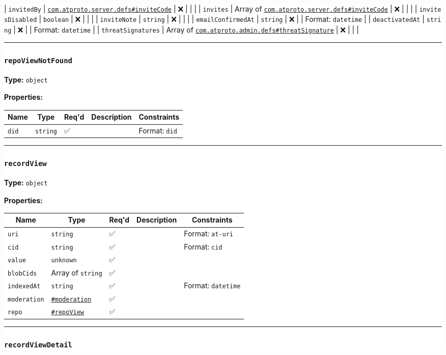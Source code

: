 | `invitedBy` | [`com.atproto.server.defs#inviteCode`](/lexicons/com/atproto/server/com-atproto-server-defs#invitecode) | ❌  |  |  |
| `invites` | Array of [`com.atproto.server.defs#inviteCode`](/lexicons/com/atproto/server/com-atproto-server-defs#invitecode) | ❌  |  |  |
| `invitesDisabled` | `boolean` | ❌  |  |  |
| `inviteNote` | `string` | ❌  |  |  |
| `emailConfirmedAt` | `string` | ❌  |  | Format: `datetime` |
| `deactivatedAt` | `string` | ❌  |  | Format: `datetime` |
| `threatSignatures` | Array of [`com.atproto.admin.defs#threatSignature`](/lexicons/com/atproto/admin/com-atproto-admin-defs#threatsignature) | ❌  |  |  |

---

<a name="repoviewnotfound"></a>
### `repoViewNotFound`

**Type:** `object`

**Properties:**

| Name | Type | Req'd  | Description | Constraints |
|------|------|----------|-------------|-------------|
| `did` | `string` | ✅  |  | Format: `did` |

---

<a name="recordview"></a>
### `recordView`

**Type:** `object`

**Properties:**

| Name | Type | Req'd  | Description | Constraints |
|------|------|----------|-------------|-------------|
| `uri` | `string` | ✅  |  | Format: `at-uri` |
| `cid` | `string` | ✅  |  | Format: `cid` |
| `value` | `unknown` | ✅  |  |  |
| `blobCids` | Array of `string` | ✅  |  |  |
| `indexedAt` | `string` | ✅  |  | Format: `datetime` |
| `moderation` | [`#moderation`](#moderation) | ✅  |  |  |
| `repo` | [`#repoView`](#repoview) | ✅  |  |  |

---

<a name="recordviewdetail"></a>
### `recordViewDetail`
